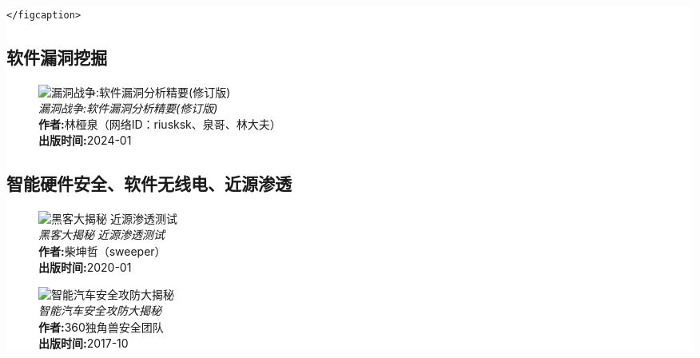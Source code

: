     </figcaption>
  </figure>
</div>

## 软件漏洞挖掘

<div class="grid-container">
<figure>
    <img src="https://image12.bookschina.com/2024/20240117/1/9218579.jpg" alt="漏洞战争:软件漏洞分析精要(修订版)" style="height:250px" />
    <figcaption>
      <cite>漏洞战争:软件漏洞分析精要(修订版)</cite>
      <br />
      <span>
        <b>作者:</b>林桠泉（网络ID：riusksk、泉哥、林大夫）</span>
      <br />
      <span>
        <b>出版时间:</b>2024-01</span>
    </figcaption>
  </figure>
</div>

## 智能硬件安全、软件无线电、近源渗透

<div class="grid-container">

<figure>
<img src="https://image12.bookschina.com/2020/20200117/2/8240348.jpg" alt="黑客大揭秘 近源渗透测试" style="height:250px" />
    <figcaption>
      <cite>黑客大揭秘 近源渗透测试</cite>
      <br />
      <span>
        <b>作者:</b>柴坤哲（sweeper）</span>
      <br />
      <span>
        <b>出版时间:</b>2020-01</span>
    </figcaption>
  </figure>

  <figure>
  <img src="https://images.weserv.nl/?url=https://img2.doubanio.com/view/subject/l/public/s29578641.jpg" alt="智能汽车安全攻防大揭秘" style="height:250px" />
    <figcaption>
      <cite>智能汽车安全攻防大揭秘</cite>
      <br />
      <span>
        <b>作者:</b>360独角兽安全团队</span>
      <br />
      <span>
        <b>出版时间:</b>2017-10</span>
    </figcaption>
  </figure>
